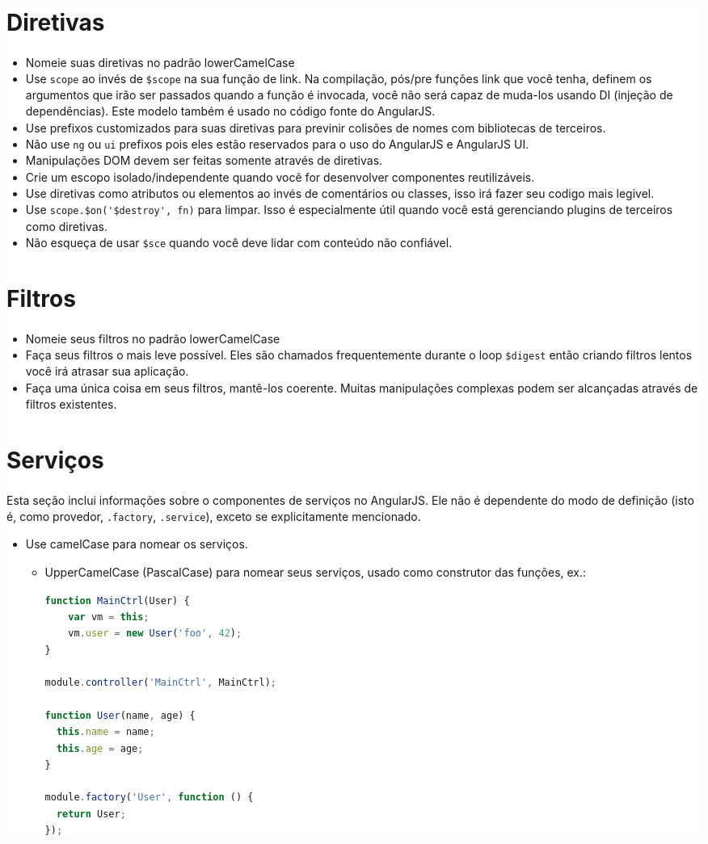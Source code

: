 
# Diretivas

* Nomeie suas diretivas no padrão lowerCamelCase
* Use `scope` ao invés de `$scope` na sua função de link. Na compilação, pós/pre funções link que você tenha, definem os argumentos que irão ser passados quando a função é invocada, você não será capaz de muda-los usando DI (injeção de dependências). Este modelo também é usado no código fonte do AngularJS.
* Use prefixos customizados para suas diretivas para previnir colisões de nomes com bibliotecas de terceiros.
* Não use `ng` ou `ui` prefixos pois eles estão reservados para o uso do AngularJS e AngularJS UI.
* Manipulações DOM devem ser feitas somente através de diretivas.
* Crie um escopo isolado/independente quando você for desenvolver componentes reutilizáveis.
* Use diretivas como atributos ou elementos ao invés de comentários ou classes, isso irá fazer seu codigo mais legivel.
* Use `scope.$on('$destroy', fn)` para limpar. Isso é especialmente útil quando você está gerenciando plugins de terceiros como diretivas.
* Não esqueça de usar `$sce` quando você deve lidar com conteúdo não confiável.

# Filtros

* Nomeie seus filtros no padrão lowerCamelCase
* Faça seus filtros o mais leve possível. Eles são chamados frequentemente durante o loop `$digest` então criando filtros lentos você irá atrasar sua aplicação.
* Faça uma única coisa em seus filtros, mantê-los coerente. Muitas manipulações complexas podem ser alcançadas através de filtros existentes.

# Serviços

Esta seção inclui informações sobre o componentes de serviços no AngularJS. Ele não é dependente do modo de definição (isto é, como provedor, `.factory`, `.service`), exceto se explicitamente mencionado.

* Use camelCase para nomear os serviços.
  * UpperCamelCase (PascalCase) para nomear seus serviços, usado como construtor das funções, ex.:

    ```JavaScript
    function MainCtrl(User) {
        var vm = this;
        vm.user = new User('foo', 42);
    }

    module.controller('MainCtrl', MainCtrl);

    function User(name, age) {
      this.name = name;
      this.age = age;
    }

    module.factory('User', function () {
      return User;
    });
    ```
